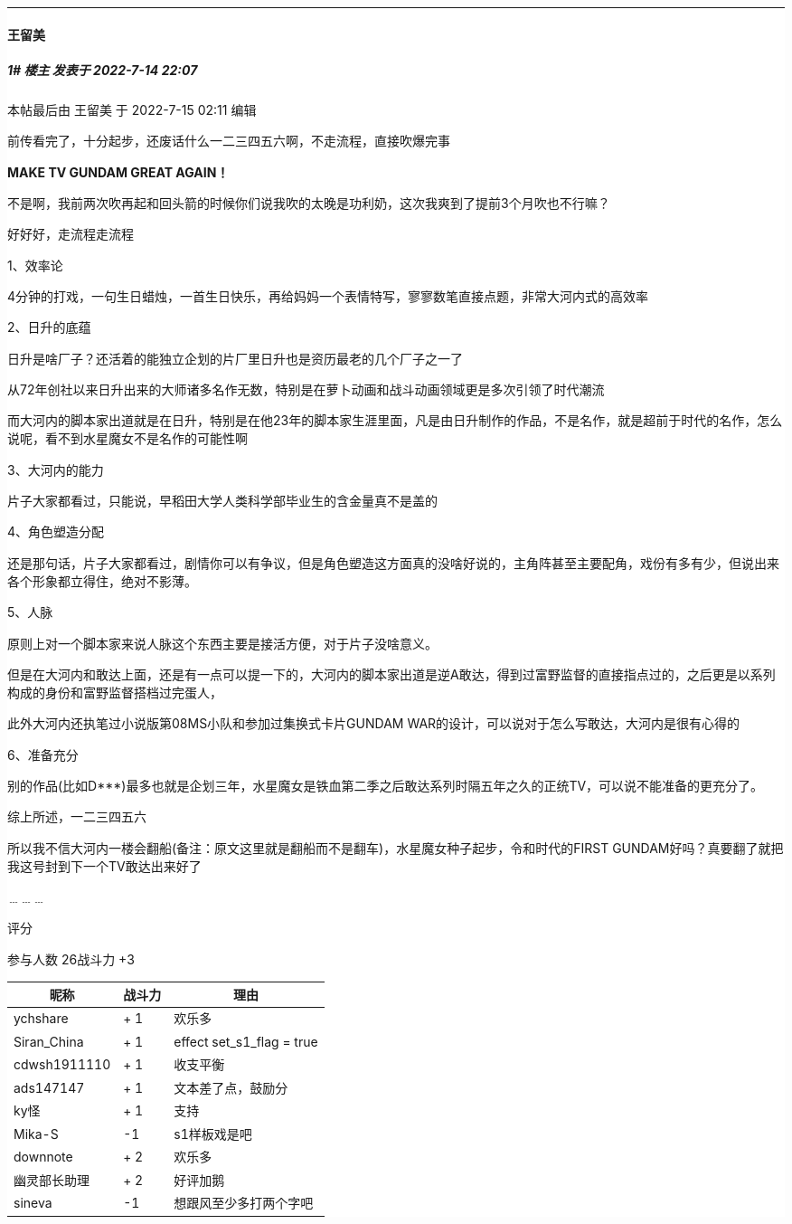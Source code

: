

*****

####  王留美  
##### 1#       楼主       发表于 2022-7-14 22:07

 本帖最后由 王留美 于 2022-7-15 02:11 编辑 

前传看完了，十分起步，还废话什么一二三四五六啊，不走流程，直接吹爆完事

<strong>MAKE TV GUNDAM GREAT AGAIN！</strong>

不是啊，我前两次吹再起和回头箭的时候你们说我吹的太晚是功利奶，这次我爽到了提前3个月吹也不行嘛？

好好好，走流程走流程

1、效率论

4分钟的打戏，一句生日蜡烛，一首生日快乐，再给妈妈一个表情特写，寥寥数笔直接点题，非常大河内式的高效率

2、日升的底蕴

日升是啥厂子？还活着的能独立企划的片厂里日升也是资历最老的几个厂子之一了

从72年创社以来日升出来的大师诸多名作无数，特别是在萝卜动画和战斗动画领域更是多次引领了时代潮流

而大河内的脚本家出道就是在日升，特别是在他23年的脚本家生涯里面，凡是由日升制作的作品，不是名作，就是超前于时代的名作，怎么说呢，看不到水星魔女不是名作的可能性啊

3、大河内的能力

片子大家都看过，只能说，早稻田大学人类科学部毕业生的含金量真不是盖的

4、角色塑造分配

还是那句话，片子大家都看过，剧情你可以有争议，但是角色塑造这方面真的没啥好说的，主角阵甚至主要配角，戏份有多有少，但说出来各个形象都立得住，绝对不影薄。

5、人脉

原则上对一个脚本家来说人脉这个东西主要是接活方便，对于片子没啥意义。

但是在大河内和敢达上面，还是有一点可以提一下的，大河内的脚本家出道是逆A敢达，得到过富野监督的直接指点过的，之后更是以系列构成的身份和富野监督搭档过完蛋人，

此外大河内还执笔过小说版第08MS小队和参加过集换式卡片GUNDAM WAR的设计，可以说对于怎么写敢达，大河内是很有心得的

6、准备充分

别的作品(比如D***)最多也就是企划三年，水星魔女是铁血第二季之后敢达系列时隔五年之久的正统TV，可以说不能准备的更充分了。

综上所述，一二三四五六

所以我不信大河内一楼会翻船(备注：原文这里就是翻船而不是翻车)，水星魔女种子起步，令和时代的FIRST GUNDAM好吗？真要翻了就把我这号封到下一个TV敢达出来好了

﹍﹍﹍

评分

 参与人数 26战斗力 +3

|昵称|战斗力|理由|
|----|---|---|
| ychshare| + 1|欢乐多|
| Siran_China| + 1|effect set_s1_flag = true|
| cdwsh1911110| + 1|收支平衡|
| ads147147| + 1|文本差了点，鼓励分|
| ky怪| + 1|支持|
| Mika-S|-1|s1样板戏是吧|
| downnote| + 2|欢乐多|
| 幽灵部长助理| + 2|好评加鹅|
| sineva|-1|想跟风至少多打两个字吧|
